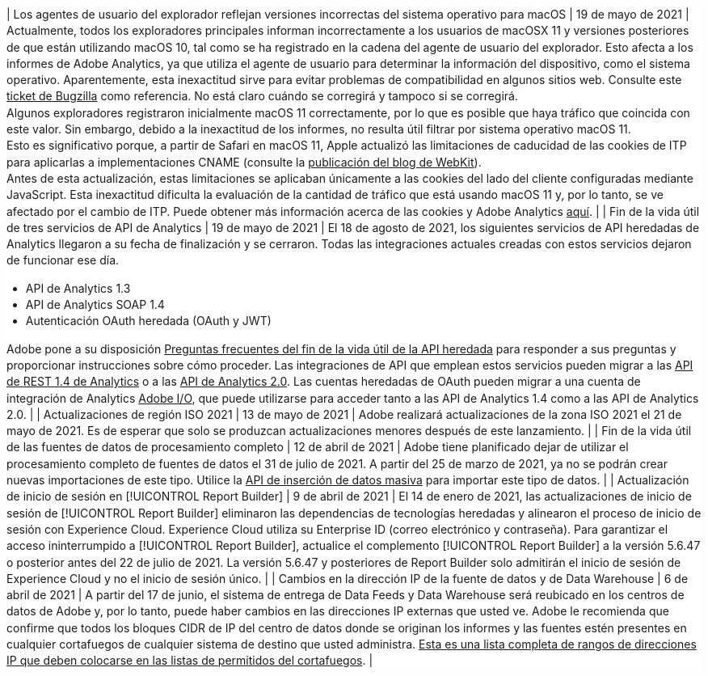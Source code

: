 | Los agentes de usuario del explorador reflejan versiones incorrectas del sistema operativo para macOS | 19 de mayo de 2021 | Actualmente, todos los exploradores principales informan incorrectamente a los usuarios de macOSX 11 y versiones posteriores de que están utilizando macOS 10, tal como se ha registrado en la cadena del agente de usuario del explorador. Esto afecta a los informes de Adobe Analytics, ya que utiliza el agente de usuario para determinar la información del dispositivo, como el sistema operativo. Aparentemente, esta inexactitud sirve para evitar problemas de compatibilidad en algunos sitios web. Consulte este [ticket de Bugzilla](https://bugs.webkit.org/show_bug.cgi?id=213622&amp;utm_source=convertkit&amp;utm_medium=email&amp;utm_campaign=User+Agent+strings%2C+new+BigQuery+features%2C+custom+Google+Tag+Manager+loader...+%E2%80%93+Simmer+Newsletter+%2311%20-%205873454) como referencia. No está claro cuándo se corregirá y tampoco si se corregirá.<br>Algunos exploradores registraron inicialmente macOS 11 correctamente, por lo que es posible que haya tráfico que coincida con este valor. Sin embargo, debido a la inexactitud de los informes, no resulta útil filtrar por sistema operativo macOS 11.<br>Esto es significativo porque, a partir de Safari en macOS 11, Apple actualizó las limitaciones de caducidad de las cookies de ITP para aplicarlas a implementaciones CNAME (consulte la [publicación del blog de WebKit](https://webkit.org/blog/11338/cname-cloaking-and-bounce-tracking-defense/)).<br>Antes de esta actualización, estas limitaciones se aplicaban únicamente a las cookies del lado del cliente configuradas mediante JavaScript. Esta inexactitud dificulta la evaluación de la cantidad de tráfico que está usando macOS 11 y, por lo tanto, se ve afectado por el cambio de ITP. Puede obtener más información acerca de las cookies y Adobe Analytics [aquí](https://experienceleague.adobe.com/docs/analytics/technotes/cookies/cookies.html#cookies). |
| Fin de la vida útil de tres servicios de API de Analytics | 19 de mayo de 2021 | El 18 de agosto de 2021, los siguientes servicios de API heredadas de Analytics llegaron a su fecha de finalización y se cerraron. Todas las integraciones actuales creadas con estos servicios dejaron de funcionar ese día.<ul><li>API de Analytics 1.3</li><li>API de Analytics SOAP 1.4</li><li>Autenticación OAuth heredada (OAuth y JWT)</li></ul>Adobe pone a su disposición [Preguntas frecuentes del fin de la vida útil de la API heredada](https://github.com/AdobeDocs/analytics-1.4-apis/blob/master/docs/APIEOL.md?mv=email) para responder a sus preguntas y proporcionar instrucciones sobre cómo proceder. Las integraciones de API que emplean estos servicios pueden migrar a las [API de REST 1.4 de Analytics](https://github.com/AdobeDocs/analytics-1.4-apis?mv=email) o a las [API de Analytics 2.0](https://github.com/AdobeDocs/analytics-2.0-apis?mv=email). Las cuentas heredadas de OAuth pueden migrar a una cuenta de integración de Analytics [Adobe I/O](https://console.adobe.io/home?mv=email#), que puede utilizarse para acceder tanto a las API de Analytics 1.4 como a las API de Analytics 2.0. |
| Actualizaciones de región ISO 2021 | 13 de mayo de 2021 | Adobe realizará actualizaciones de la zona ISO 2021 el 21 de mayo de 2021. Es de esperar que solo se produzcan actualizaciones menores después de este lanzamiento. |
| Fin de la vida útil de las fuentes de datos de procesamiento completo | 12 de abril de 2021 | Adobe tiene planificado dejar de utilizar el procesamiento completo de fuentes de datos el 31 de julio de 2021. A partir del 25 de marzo de 2021, ya no se podrán crear nuevas importaciones de este tipo. Utilice la [API de inserción de datos masiva](https://www.adobe.io/apis/experiencecloud/analytics/docs.html#!AdobeDocs/analytics-2.0-apis/master/bdia.md) para importar este tipo de datos. |
| Actualización de inicio de sesión en [!UICONTROL Report Builder] | 9 de abril de 2021 | El 14 de enero de 2021, las actualizaciones de inicio de sesión de [!UICONTROL Report Builder] eliminaron las dependencias de tecnologías heredadas y alinearon el proceso de inicio de sesión con Experience Cloud. Experience Cloud utiliza su Enterprise ID (correo electrónico y contraseña). Para garantizar el acceso ininterrumpido a [!UICONTROL Report Builder], actualice el complemento [!UICONTROL Report Builder] a la versión 5.6.47 o posterior antes del 22 de julio de 2021. La versión 5.6.47 y posteriores de Report Builder solo admitirán el inicio de sesión de Experience Cloud y no el inicio de sesión único. |
| Cambios en la dirección IP de la fuente de datos y de Data Warehouse | 6 de abril de 2021 | A partir del 17 de junio, el sistema de entrega de Data Feeds y Data Warehouse será reubicado en los centros de datos de Adobe y, por lo tanto, puede haber cambios en las direcciones IP externas que usted ve. Adobe le recomienda que confirme que todos los bloques CIDR de IP del centro de datos donde se originan los informes y las fuentes estén presentes en cualquier cortafuegos de cualquier sistema de destino que usted administra. [Esta es una lista completa de rangos de direcciones IP que deben colocarse en las listas de permitidos del cortafuegos](https://experienceleague.adobe.com/docs/analytics/technotes/ip-addresses.html#data-collection-and-ftp-ip-address-blocks). |